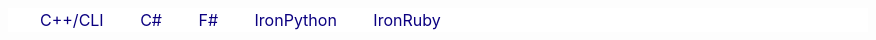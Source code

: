 <td class="navbox-list navbox-odd" style="box-sizing: border-box; outline: 0px; margin: 0px; padding: 8px; font-weight: normal; overflow-wrap: break-word; border-width: 1px 1px 1px 2px; border-style: solid; border-color: rgb(253, 253, 253); border-image: initial; font-size: 14px; color: rgb(79, 79, 79); line-height: 22px; text-align: left;"><div style="box-sizing: border-box; outline: 0px; margin: 0px; padding: 0px; font-weight: normal; overflow-wrap: break-word;"><ul style="box-sizing: border-box; outline: 0px; margin: 0px 0px 24px; padding: 0px; font-weight: normal; list-style: disc; font-family: &quot;Microsoft YaHei&quot;, &quot;SF Pro Display&quot;, Roboto, Noto, Arial, &quot;PingFang SC&quot;, sans-serif; font-size: 16px; overflow-wrap: break-word; line-height: 1.5em;"><li style="box-sizing: border-box; outline: 0px; margin: 8px 0px 0px 32px; padding: 0px; font-weight: normal; list-style: disc; font-family: &quot;Microsoft YaHei&quot;, &quot;SF Pro Display&quot;, Roboto, Noto, Arial, &quot;PingFang SC&quot;, sans-serif; overflow-wrap: break-word; display: inline;"><a href="http://zh.wikipedia.org/wiki/C%2B%2B/CLI" rel="nofollow" title="C++/CLI" style="box-sizing: border-box; outline: none; margin: 0px; padding: 0px; font-weight: normal; text-decoration: none; cursor: pointer; font-family: &quot;Microsoft YaHei&quot;, &quot;SF Pro Display&quot;, Roboto, Noto, Arial, &quot;PingFang SC&quot;, sans-serif; color: rgb(11, 0, 128); overflow-wrap: break-word;">C++/CLI</a><span style="box-sizing: border-box; outline: 0px; margin: 0px; padding: 0px; font-weight: normal; font-family: &quot;Microsoft YaHei&quot;, &quot;SF Pro Display&quot;, Roboto, Noto, Arial, &quot;PingFang SC&quot;, sans-serif; overflow-wrap: break-word;">&nbsp;</span></li><li style="box-sizing: border-box; outline: 0px; margin: 8px 0px 0px 32px; padding: 0px; font-weight: normal; list-style: disc; font-family: &quot;Microsoft YaHei&quot;, &quot;SF Pro Display&quot;, Roboto, Noto, Arial, &quot;PingFang SC&quot;, sans-serif; overflow-wrap: break-word; display: inline;"><a href="http://zh.wikipedia.org/wiki/C%E2%99%AF" rel="nofollow" title="C♯" style="box-sizing: border-box; outline: none; margin: 0px; padding: 0px; font-weight: normal; text-decoration: none; cursor: pointer; font-family: &quot;Microsoft YaHei&quot;, &quot;SF Pro Display&quot;, Roboto, Noto, Arial, &quot;PingFang SC&quot;, sans-serif; color: rgb(11, 0, 128); overflow-wrap: break-word;">C#</a><span style="box-sizing: border-box; outline: 0px; margin: 0px; padding: 0px; font-weight: normal; font-family: &quot;Microsoft YaHei&quot;, &quot;SF Pro Display&quot;, Roboto, Noto, Arial, &quot;PingFang SC&quot;, sans-serif; overflow-wrap: break-word;">&nbsp;</span></li><li style="box-sizing: border-box; outline: 0px; margin: 8px 0px 0px 32px; padding: 0px; font-weight: normal; list-style: disc; font-family: &quot;Microsoft YaHei&quot;, &quot;SF Pro Display&quot;, Roboto, Noto, Arial, &quot;PingFang SC&quot;, sans-serif; overflow-wrap: break-word; display: inline;"><a href="http://zh.wikipedia.org/wiki/F%E2%99%AF" rel="nofollow" title="F♯" style="box-sizing: border-box; outline: none; margin: 0px; padding: 0px; font-weight: normal; text-decoration: none; cursor: pointer; font-family: &quot;Microsoft YaHei&quot;, &quot;SF Pro Display&quot;, Roboto, Noto, Arial, &quot;PingFang SC&quot;, sans-serif; color: rgb(11, 0, 128); overflow-wrap: break-word;">F#</a><span style="box-sizing: border-box; outline: 0px; margin: 0px; padding: 0px; font-weight: normal; font-family: &quot;Microsoft YaHei&quot;, &quot;SF Pro Display&quot;, Roboto, Noto, Arial, &quot;PingFang SC&quot;, sans-serif; overflow-wrap: break-word;">&nbsp;</span></li><li style="box-sizing: border-box; outline: 0px; margin: 8px 0px 0px 32px; padding: 0px; font-weight: normal; list-style: disc; font-family: &quot;Microsoft YaHei&quot;, &quot;SF Pro Display&quot;, Roboto, Noto, Arial, &quot;PingFang SC&quot;, sans-serif; overflow-wrap: break-word; display: inline;"><a href="http://zh.wikipedia.org/wiki/IronPython" rel="nofollow" title="IronPython" style="box-sizing: border-box; outline: none; margin: 0px; padding: 0px; font-weight: normal; text-decoration: none; cursor: pointer; font-family: &quot;Microsoft YaHei&quot;, &quot;SF Pro Display&quot;, Roboto, Noto, Arial, &quot;PingFang SC&quot;, sans-serif; color: rgb(11, 0, 128); overflow-wrap: break-word;">IronPython</a><span style="box-sizing: border-box; outline: 0px; margin: 0px; padding: 0px; font-weight: normal; font-family: &quot;Microsoft YaHei&quot;, &quot;SF Pro Display&quot;, Roboto, Noto, Arial, &quot;PingFang SC&quot;, sans-serif; overflow-wrap: break-word;">&nbsp;</span></li><li style="box-sizing: border-box; outline: 0px; margin: 8px 0px 0px 32px; padding: 0px; font-weight: normal; list-style: disc; font-family: &quot;Microsoft YaHei&quot;, &quot;SF Pro Display&quot;, Roboto, Noto, Arial, &quot;PingFang SC&quot;, sans-serif; overflow-wrap: break-word; display: inline;"><a href="http://zh.wikipedia.org/wiki/IronRuby" rel="nofollow" title="IronRuby" style="box-sizing: border-box; outline: none; margin: 0px; padding: 0px; font-weight: normal; text-decoration: none; cursor: pointer; font-family: &quot;Microsoft YaHei&quot;, &quot;SF Pro Display&quot;, Roboto, Noto, Arial, &quot;PingFang SC&quot;, sans-serif; color: rgb(11, 0, 128); overflow-wrap: break-word;">IronRuby</a><span style="box-sizing: border-box; outline: 0px; margin: 0px; padding: 0px; font-weight: normal; font-family: &quot;Microsoft YaHei&quot;, &quot;SF Pro Display&quot;, Roboto, Noto, Arial, &quot;PingFang SC&quot;, sans-serif; overflow-wrap: break-word;">&nbsp;</span></li>